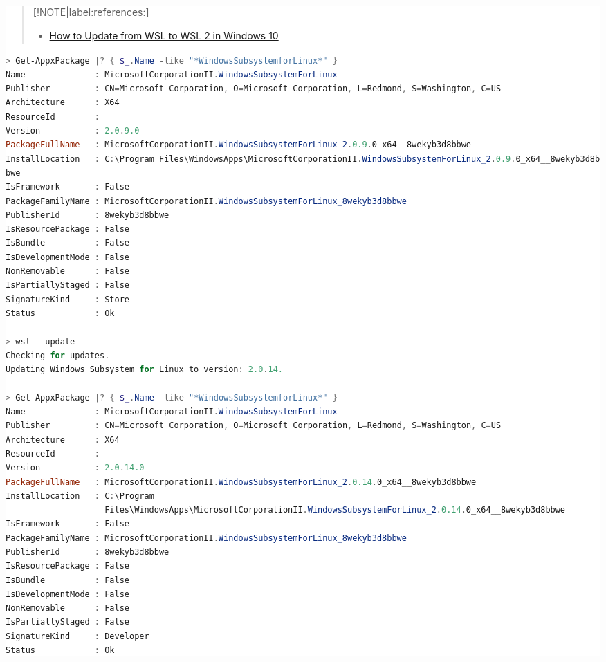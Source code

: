 > [!NOTE|label:references:]
> - [How to Update from WSL to WSL 2 in Windows 10](https://www.tenforums.com/tutorials/164301-how-update-wsl-wsl-2-windows-10-a.html)

```powershell
> Get-AppxPackage |? { $_.Name -like "*WindowsSubsystemforLinux*" }
Name              : MicrosoftCorporationII.WindowsSubsystemForLinux
Publisher         : CN=Microsoft Corporation, O=Microsoft Corporation, L=Redmond, S=Washington, C=US
Architecture      : X64
ResourceId        :
Version           : 2.0.9.0
PackageFullName   : MicrosoftCorporationII.WindowsSubsystemForLinux_2.0.9.0_x64__8wekyb3d8bbwe
InstallLocation   : C:\Program Files\WindowsApps\MicrosoftCorporationII.WindowsSubsystemForLinux_2.0.9.0_x64__8wekyb3d8bbwe
IsFramework       : False
PackageFamilyName : MicrosoftCorporationII.WindowsSubsystemForLinux_8wekyb3d8bbwe
PublisherId       : 8wekyb3d8bbwe
IsResourcePackage : False
IsBundle          : False
IsDevelopmentMode : False
NonRemovable      : False
IsPartiallyStaged : False
SignatureKind     : Store
Status            : Ok

> wsl --update
Checking for updates.
Updating Windows Subsystem for Linux to version: 2.0.14.

> Get-AppxPackage |? { $_.Name -like "*WindowsSubsystemforLinux*" }
Name              : MicrosoftCorporationII.WindowsSubsystemForLinux
Publisher         : CN=Microsoft Corporation, O=Microsoft Corporation, L=Redmond, S=Washington, C=US
Architecture      : X64
ResourceId        :
Version           : 2.0.14.0
PackageFullName   : MicrosoftCorporationII.WindowsSubsystemForLinux_2.0.14.0_x64__8wekyb3d8bbwe
InstallLocation   : C:\Program
                    Files\WindowsApps\MicrosoftCorporationII.WindowsSubsystemForLinux_2.0.14.0_x64__8wekyb3d8bbwe
IsFramework       : False
PackageFamilyName : MicrosoftCorporationII.WindowsSubsystemForLinux_8wekyb3d8bbwe
PublisherId       : 8wekyb3d8bbwe
IsResourcePackage : False
IsBundle          : False
IsDevelopmentMode : False
NonRemovable      : False
IsPartiallyStaged : False
SignatureKind     : Developer
Status            : Ok
```
